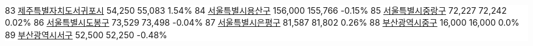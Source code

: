   <tr class="item">
    <td>83</td>
    <td><a href="/apt/제주특별자치도서귀포시">제주특별자치도서귀포시</a></td>
    <td>54,250</td>
    <td>55,083</td>
    <td>1.54%</td>
  </tr>

  <tr class="item">
    <td>84</td>
    <td><a href="/apt/서울특별시용산구">서울특별시용산구</a></td>
    <td>156,000</td>
    <td>155,766</td>
    <td>-0.15%</td>
  </tr>

  <tr class="item">
    <td>85</td>
    <td><a href="/apt/서울특별시중랑구">서울특별시중랑구</a></td>
    <td>72,227</td>
    <td>72,242</td>
    <td>0.02%</td>
  </tr>

  <tr class="item">
    <td>86</td>
    <td><a href="/apt/서울특별시도봉구">서울특별시도봉구</a></td>
    <td>73,529</td>
    <td>73,498</td>
    <td>-0.04%</td>
  </tr>

  <tr class="item">
    <td>87</td>
    <td><a href="/apt/서울특별시은평구">서울특별시은평구</a></td>
    <td>81,587</td>
    <td>81,802</td>
    <td>0.26%</td>
  </tr>

  <tr class="item">
    <td>88</td>
    <td><a href="/apt/부산광역시중구">부산광역시중구</a></td>
    <td>16,000</td>
    <td>16,000</td>
    <td>0.0%</td>
  </tr>

  <tr class="item">
    <td>89</td>
    <td><a href="/apt/부산광역시서구">부산광역시서구</a></td>
    <td>52,500</td>
    <td>52,250</td>
    <td>-0.48%</td>
  </tr>
